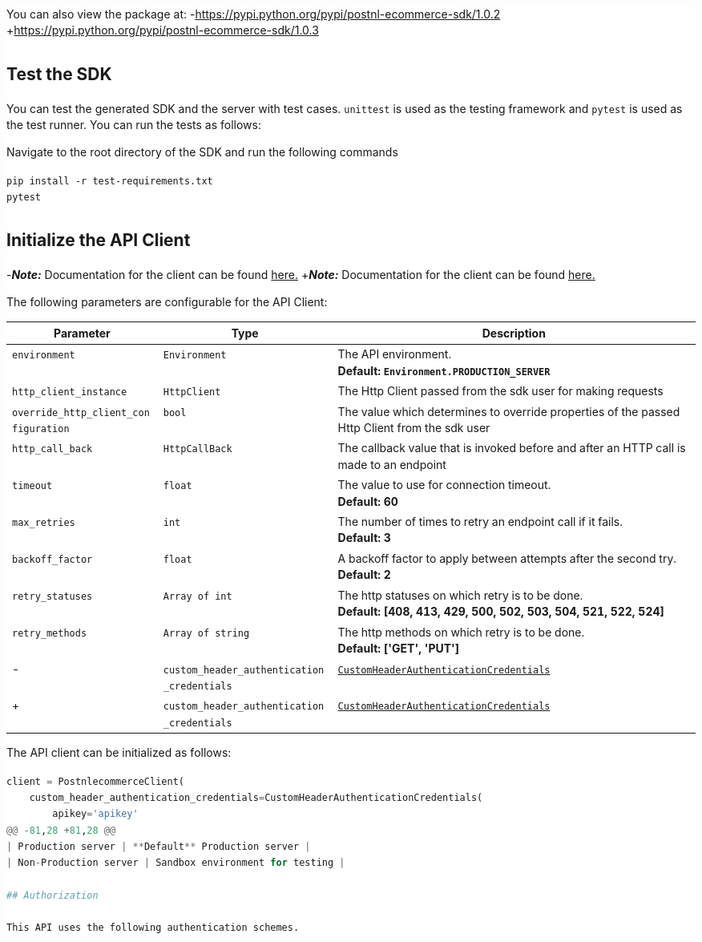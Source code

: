  You can also view the package at:
-https://pypi.python.org/pypi/postnl-ecommerce-sdk/1.0.2
+https://pypi.python.org/pypi/postnl-ecommerce-sdk/1.0.3
 
 ## Test the SDK
 
 You can test the generated SDK and the server with test cases. `unittest` is used as the testing framework and `pytest` is used as the test runner. You can run the tests as follows:
 
 Navigate to the root directory of the SDK and run the following commands
 
 ```
 pip install -r test-requirements.txt
 pytest
 ```
 
 ## Initialize the API Client
 
-**_Note:_** Documentation for the client can be found [here.](https://www.github.com/postnl/postnl-ecommerce-sdk-python/tree/1.0.2/doc/client.md)
+**_Note:_** Documentation for the client can be found [here.](https://www.github.com/postnl/postnl-ecommerce-sdk-python/tree/1.0.3/doc/client.md)
 
 The following parameters are configurable for the API Client:
 
 | Parameter | Type | Description |
 |  --- | --- | --- |
 | `environment` | `Environment` | The API environment. <br> **Default: `Environment.PRODUCTION_SERVER`** |
 | `http_client_instance` | `HttpClient` | The Http Client passed from the sdk user for making requests |
 | `override_http_client_configuration` | `bool` | The value which determines to override properties of the passed Http Client from the sdk user |
 | `http_call_back` | `HttpCallBack` | The callback value that is invoked before and after an HTTP call is made to an endpoint |
 | `timeout` | `float` | The value to use for connection timeout. <br> **Default: 60** |
 | `max_retries` | `int` | The number of times to retry an endpoint call if it fails. <br> **Default: 3** |
 | `backoff_factor` | `float` | A backoff factor to apply between attempts after the second try. <br> **Default: 2** |
 | `retry_statuses` | `Array of int` | The http statuses on which retry is to be done. <br> **Default: [408, 413, 429, 500, 502, 503, 504, 521, 522, 524]** |
 | `retry_methods` | `Array of string` | The http methods on which retry is to be done. <br> **Default: ['GET', 'PUT']** |
-| `custom_header_authentication_credentials` | [`CustomHeaderAuthenticationCredentials`](https://www.github.com/postnl/postnl-ecommerce-sdk-python/tree/1.0.2/doc/$a/https://www.github.com/postnl/postnl-ecommerce-sdk-python/tree/1.0.2/custom-header-signature.md) | The credential object for Custom Header Signature |
+| `custom_header_authentication_credentials` | [`CustomHeaderAuthenticationCredentials`](https://www.github.com/postnl/postnl-ecommerce-sdk-python/tree/1.0.3/doc/$a/https://www.github.com/postnl/postnl-ecommerce-sdk-python/tree/1.0.3/custom-header-signature.md) | The credential object for Custom Header Signature |
 
 The API client can be initialized as follows:
 
 ```python
 client = PostnlecommerceClient(
     custom_header_authentication_credentials=CustomHeaderAuthenticationCredentials(
         apikey='apikey'
@@ -81,28 +81,28 @@
 | Production server | **Default** Production server |
 | Non-Production server | Sandbox environment for testing |
 
 ## Authorization
 
 This API uses the following authentication schemes.
 
 ```